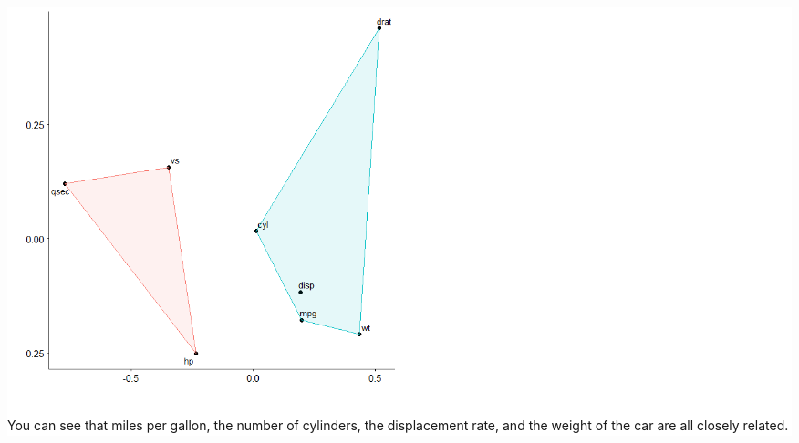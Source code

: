 <img src="man/figures/README-unnamed-chunk-11-1.png" width="50%" />

You can see that miles per gallon, the number of cylinders, the
displacement rate, and the weight of the car are all closely related.
